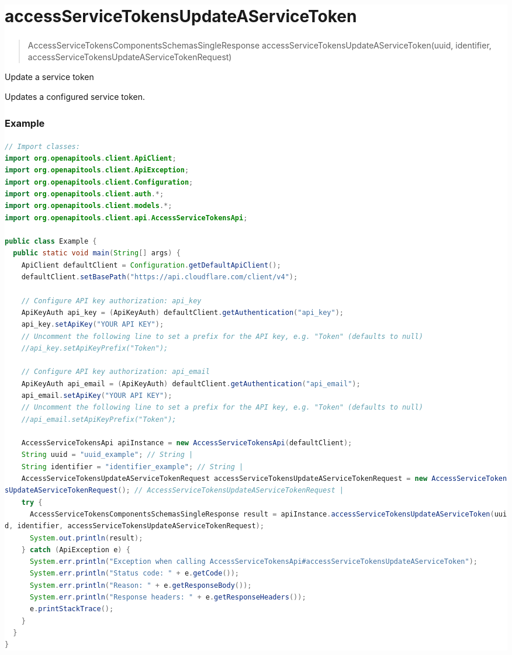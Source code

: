 <a id="accessServiceTokensUpdateAServiceToken"></a>
# **accessServiceTokensUpdateAServiceToken**
> AccessServiceTokensComponentsSchemasSingleResponse accessServiceTokensUpdateAServiceToken(uuid, identifier, accessServiceTokensUpdateAServiceTokenRequest)

Update a service token

Updates a configured service token.

### Example
```java
// Import classes:
import org.openapitools.client.ApiClient;
import org.openapitools.client.ApiException;
import org.openapitools.client.Configuration;
import org.openapitools.client.auth.*;
import org.openapitools.client.models.*;
import org.openapitools.client.api.AccessServiceTokensApi;

public class Example {
  public static void main(String[] args) {
    ApiClient defaultClient = Configuration.getDefaultApiClient();
    defaultClient.setBasePath("https://api.cloudflare.com/client/v4");
    
    // Configure API key authorization: api_key
    ApiKeyAuth api_key = (ApiKeyAuth) defaultClient.getAuthentication("api_key");
    api_key.setApiKey("YOUR API KEY");
    // Uncomment the following line to set a prefix for the API key, e.g. "Token" (defaults to null)
    //api_key.setApiKeyPrefix("Token");

    // Configure API key authorization: api_email
    ApiKeyAuth api_email = (ApiKeyAuth) defaultClient.getAuthentication("api_email");
    api_email.setApiKey("YOUR API KEY");
    // Uncomment the following line to set a prefix for the API key, e.g. "Token" (defaults to null)
    //api_email.setApiKeyPrefix("Token");

    AccessServiceTokensApi apiInstance = new AccessServiceTokensApi(defaultClient);
    String uuid = "uuid_example"; // String | 
    String identifier = "identifier_example"; // String | 
    AccessServiceTokensUpdateAServiceTokenRequest accessServiceTokensUpdateAServiceTokenRequest = new AccessServiceTokensUpdateAServiceTokenRequest(); // AccessServiceTokensUpdateAServiceTokenRequest | 
    try {
      AccessServiceTokensComponentsSchemasSingleResponse result = apiInstance.accessServiceTokensUpdateAServiceToken(uuid, identifier, accessServiceTokensUpdateAServiceTokenRequest);
      System.out.println(result);
    } catch (ApiException e) {
      System.err.println("Exception when calling AccessServiceTokensApi#accessServiceTokensUpdateAServiceToken");
      System.err.println("Status code: " + e.getCode());
      System.err.println("Reason: " + e.getResponseBody());
      System.err.println("Response headers: " + e.getResponseHeaders());
      e.printStackTrace();
    }
  }
}
```
